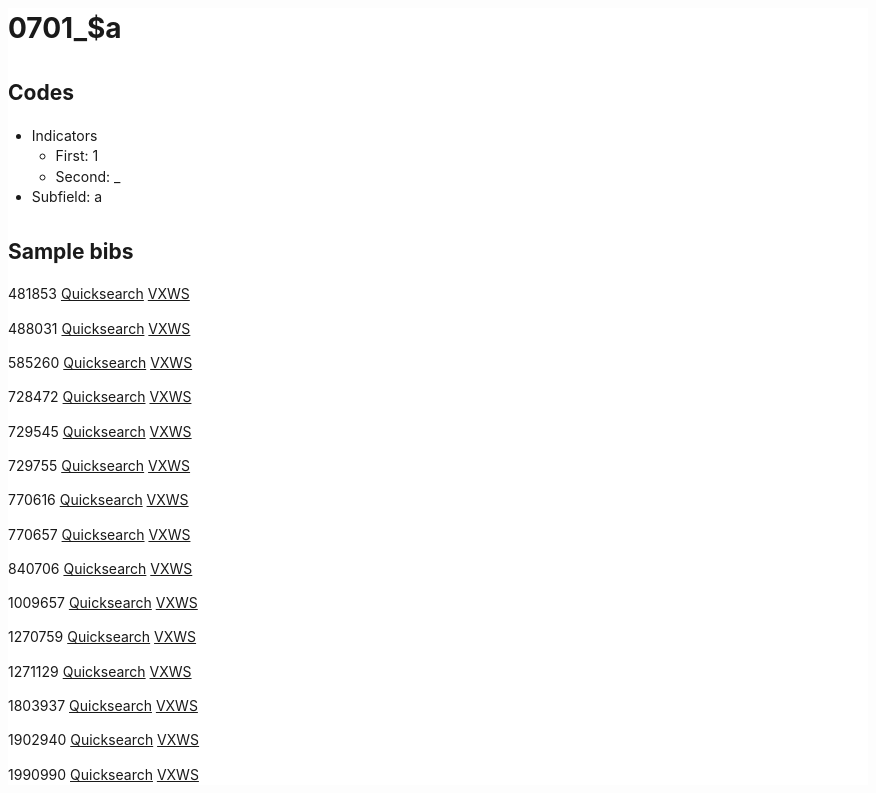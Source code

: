 # 0701\_$a

## Codes

-   Indicators
    -   First: 1
    -   Second: \_
-   Subfield: a

## Sample bibs

481853 [Quicksearch](https://search.library.yale.edu/catalog/481853) [VXWS](http://prodorbis.library.yale.edu:7014/vxws/GetHoldingsService?bibId=481853)

488031 [Quicksearch](https://search.library.yale.edu/catalog/488031) [VXWS](http://prodorbis.library.yale.edu:7014/vxws/GetHoldingsService?bibId=488031)

585260 [Quicksearch](https://search.library.yale.edu/catalog/585260) [VXWS](http://prodorbis.library.yale.edu:7014/vxws/GetHoldingsService?bibId=585260)

728472 [Quicksearch](https://search.library.yale.edu/catalog/728472) [VXWS](http://prodorbis.library.yale.edu:7014/vxws/GetHoldingsService?bibId=728472)

729545 [Quicksearch](https://search.library.yale.edu/catalog/729545) [VXWS](http://prodorbis.library.yale.edu:7014/vxws/GetHoldingsService?bibId=729545)

729755 [Quicksearch](https://search.library.yale.edu/catalog/729755) [VXWS](http://prodorbis.library.yale.edu:7014/vxws/GetHoldingsService?bibId=729755)

770616 [Quicksearch](https://search.library.yale.edu/catalog/770616) [VXWS](http://prodorbis.library.yale.edu:7014/vxws/GetHoldingsService?bibId=770616)

770657 [Quicksearch](https://search.library.yale.edu/catalog/770657) [VXWS](http://prodorbis.library.yale.edu:7014/vxws/GetHoldingsService?bibId=770657)

840706 [Quicksearch](https://search.library.yale.edu/catalog/840706) [VXWS](http://prodorbis.library.yale.edu:7014/vxws/GetHoldingsService?bibId=840706)

1009657 [Quicksearch](https://search.library.yale.edu/catalog/1009657) [VXWS](http://prodorbis.library.yale.edu:7014/vxws/GetHoldingsService?bibId=1009657)

1270759 [Quicksearch](https://search.library.yale.edu/catalog/1270759) [VXWS](http://prodorbis.library.yale.edu:7014/vxws/GetHoldingsService?bibId=1270759)

1271129 [Quicksearch](https://search.library.yale.edu/catalog/1271129) [VXWS](http://prodorbis.library.yale.edu:7014/vxws/GetHoldingsService?bibId=1271129)

1803937 [Quicksearch](https://search.library.yale.edu/catalog/1803937) [VXWS](http://prodorbis.library.yale.edu:7014/vxws/GetHoldingsService?bibId=1803937)

1902940 [Quicksearch](https://search.library.yale.edu/catalog/1902940) [VXWS](http://prodorbis.library.yale.edu:7014/vxws/GetHoldingsService?bibId=1902940)

1990990 [Quicksearch](https://search.library.yale.edu/catalog/1990990) [VXWS](http://prodorbis.library.yale.edu:7014/vxws/GetHoldingsService?bibId=1990990)

